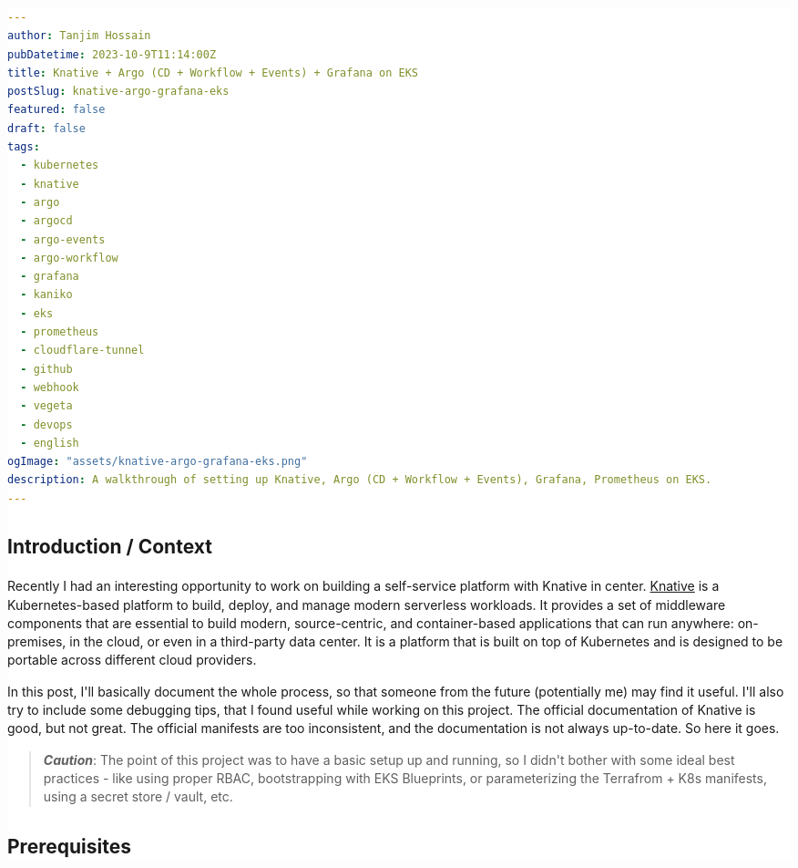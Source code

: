 ```yaml
---
author: Tanjim Hossain
pubDatetime: 2023-10-9T11:14:00Z
title: Knative + Argo (CD + Workflow + Events) + Grafana on EKS
postSlug: knative-argo-grafana-eks
featured: false
draft: false
tags:
  - kubernetes
  - knative
  - argo
  - argocd
  - argo-events
  - argo-workflow
  - grafana
  - kaniko
  - eks
  - prometheus
  - cloudflare-tunnel
  - github
  - webhook
  - vegeta
  - devops
  - english
ogImage: "assets/knative-argo-grafana-eks.png"
description: A walkthrough of setting up Knative, Argo (CD + Workflow + Events), Grafana, Prometheus on EKS.
---
```


## Introduction / Context

Recently I had an interesting opportunity to work on building a self-service platform with Knative in center. [Knative](https://knative.dev/) is a Kubernetes-based platform to build, deploy, and manage modern serverless workloads. It provides a set of middleware components that are essential to build modern, source-centric, and container-based applications that can run anywhere: on-premises, in the cloud, or even in a third-party data center. It is a platform that is built on top of Kubernetes and is designed to be portable across different cloud providers.

In this post, I'll basically document the whole process, so that someone from the future (potentially me) may find it useful. I'll also try to include some debugging tips, that I found useful while working on this project. The official documentation of Knative is good, but not great. The official manifests are too inconsistent, and the documentation is not always up-to-date. So here it goes.

> _**Caution**_: The point of this project was to have a basic setup up and running, so I didn't bother with some ideal best practices - like using proper RBAC, bootstrapping with EKS Blueprints, or parameterizing the Terrafrom + K8s manifests, using a secret store / vault, etc.

## Prerequisites
